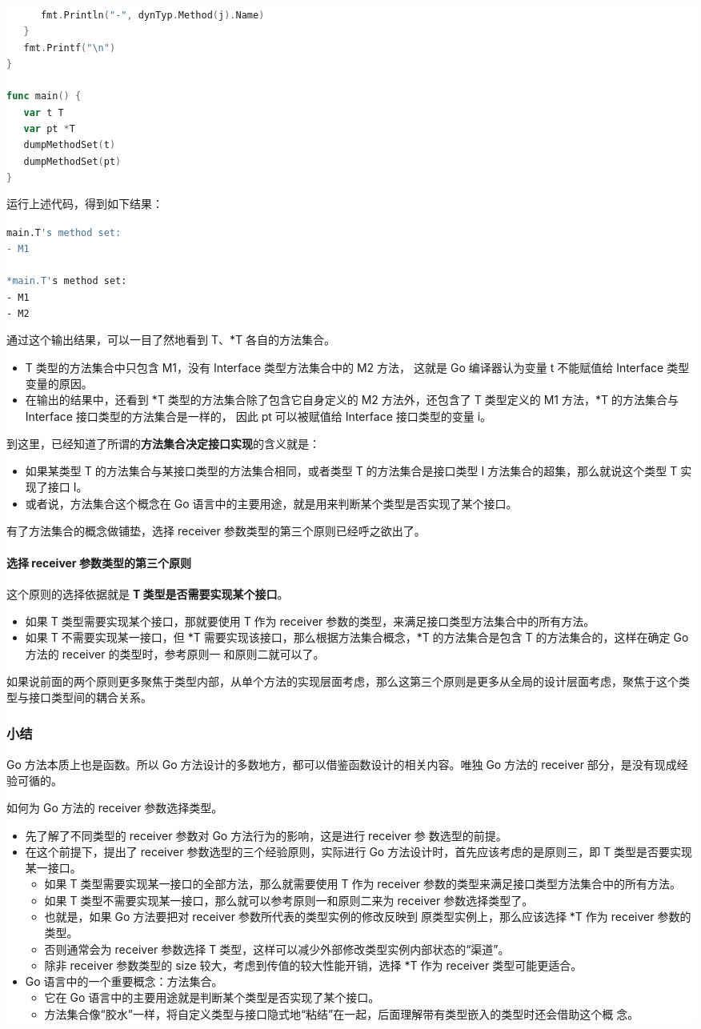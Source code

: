 ```go
      fmt.Println("-", dynTyp.Method(j).Name)
   }
   fmt.Printf("\n")
}

func main() {
   var t T
   var pt *T
   dumpMethodSet(t)
   dumpMethodSet(pt)
}
```

运行上述代码，得到如下结果：

```sh
main.T's method set:
- M1

*main.T's method set:
- M1
- M2
```

通过这个输出结果，可以一目了然地看到 T、*T 各自的方法集合。 

- T 类型的方法集合中只包含 M1，没有 Interface 类型方法集合中的 M2 方法， 这就是 Go 编译器认为变量 t 不能赋值给 Interface 类型变量的原因。 
- 在输出的结果中，还看到 \*T 类型的方法集合除了包含它自身定义的 M2 方法外，还包含了 T 类型定义的 M1 方法，*T 的方法集合与 Interface 接口类型的方法集合是一样的， 因此 pt 可以被赋值给 Interface 接口类型的变量 i。 

到这里，已经知道了所谓的**方法集合决定接口实现**的含义就是：

- 如果某类型 T 的方法集合与某接口类型的方法集合相同，或者类型 T 的方法集合是接口类型 I 方法集合的超集，那么就说这个类型 T 实现了接口 I。
- 或者说，方法集合这个概念在 Go 语言中的主要用途，就是用来判断某个类型是否实现了某个接口。 

有了方法集合的概念做铺垫，选择 receiver 参数类型的第三个原则已经呼之欲出了。

#### 选择 receiver 参数类型的第三个原则 

这个原则的选择依据就是 **T 类型是否需要实现某个接口**。 

- 如果 T 类型需要实现某个接口，那就要使用 T 作为 receiver 参数的类型，来满足接口类型方法集合中的所有方法。
- 如果 T 不需要实现某一接口，但 \*T 需要实现该接口，那么根据方法集合概念，*T 的方法集合是包含 T 的方法集合的，这样在确定 Go 方法的 receiver 的类型时，参考原则一 和原则二就可以了。 

如果说前面的两个原则更多聚焦于类型内部，从单个方法的实现层面考虑，那么这第三个原则是更多从全局的设计层面考虑，聚焦于这个类型与接口类型间的耦合关系。



### 小结 

Go 方法本质上也是函数。所以 Go 方法设计的多数地方，都可以借鉴函数设计的相关内容。唯独 Go 方法的 receiver 部分，是没有现成经验可循的。

如何为 Go 方法的 receiver 参数选择类型。 

- 先了解了不同类型的 receiver 参数对 Go 方法行为的影响，这是进行 receiver 参 数选型的前提。 
- 在这个前提下，提出了 receiver 参数选型的三个经验原则，实际进行 Go 方法设计时，首先应该考虑的是原则三，即 T 类型是否要实现某一接口。 
  - 如果 T 类型需要实现某一接口的全部方法，那么就需要使用 T 作为 receiver 参数的类型来满足接口类型方法集合中的所有方法。 
  - 如果 T 类型不需要实现某一接口，那么就可以参考原则一和原则二来为 receiver 参数选择类型了。
  - 也就是，如果 Go 方法要把对 receiver 参数所代表的类型实例的修改反映到 原类型实例上，那么应该选择 *T 作为 receiver 参数的类型。
  - 否则通常会为 receiver 参数选择 T 类型，这样可以减少外部修改类型实例内部状态的“渠道”。
  - 除非 receiver 参数类型的 size 较大，考虑到传值的较大性能开销，选择 *T 作为 receiver 类型可能更适合。 
- Go 语言中的一个重要概念：方法集合。
  - 它在 Go 语言中的主要用途就是判断某个类型是否实现了某个接口。
  - 方法集合像“胶水”一样，将自定义类型与接口隐式地“粘结”在一起，后面理解带有类型嵌入的类型时还会借助这个概 念。 
